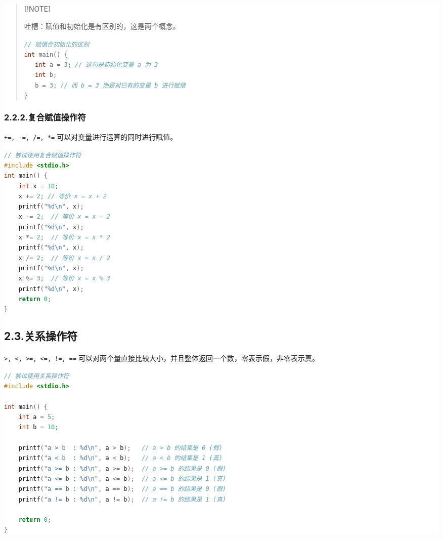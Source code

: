 >   [!NOTE]
>
>   吐槽：赋值和初始化是有区别的，这是两个概念。
>
>   ```cpp
>   // 赋值合初始化的区别
>   int main() {
>      int a = 3; // 这句是初始化变量 a 为 3
>      int b;
>      b = 3; // 而 b = 3 则是对已有的变量 b 进行赋值
>   }
>   ```

### 2.2.2.复合赋值操作符

`+=, -=, /=, *=` 可以对变量进行运算的同时进行赋值。

```cpp
// 尝试使用复合赋值操作符
#include <stdio.h>
int main() {
    int x = 10;
    x += 2; // 等价 x = x + 2
    printf("%d\n", x);
    x -= 2;  // 等价 x = x - 2
    printf("%d\n", x);
    x *= 2;  // 等价 x = x * 2
    printf("%d\n", x);
    x /= 2;  // 等价 x = x / 2
    printf("%d\n", x);
    x %= 3;  // 等价 x = x % 3
    printf("%d\n", x);
    return 0;
}
```

## 2.3.关系操作符

`>, <, >=, <=, !=, ==` 可以对两个量直接比较大小，并且整体返回一个数，零表示假，非零表示真。

```cpp
// 尝试使用关系操作符
#include <stdio.h>

int main() {
    int a = 5;
    int b = 10;

    printf("a > b  : %d\n", a > b);   // a > b 的结果是 0 (假)
    printf("a < b  : %d\n", a < b);   // a < b 的结果是 1 (真)
    printf("a >= b : %d\n", a >= b);  // a >= b 的结果是 0 (假)
    printf("a <= b : %d\n", a <= b);  // a <= b 的结果是 1 (真)
    printf("a == b : %d\n", a == b);  // a == b 的结果是 0 (假)
    printf("a != b : %d\n", a != b);  // a != b 的结果是 1 (真)

    return 0;
}

```
